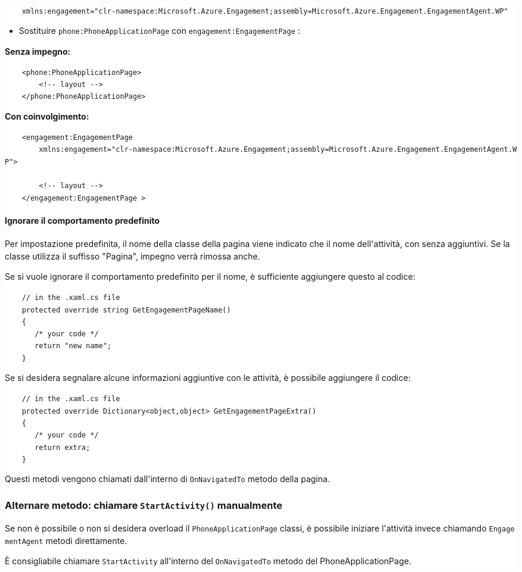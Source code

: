         xmlns:engagement="clr-namespace:Microsoft.Azure.Engagement;assembly=Microsoft.Azure.Engagement.EngagementAgent.WP"

-   Sostituire `phone:PhoneApplicationPage` con `engagement:EngagementPage` :

**Senza impegno:**

        <phone:PhoneApplicationPage>
            <!-- layout -->
        </phone:PhoneApplicationPage>

**Con coinvolgimento:**

        <engagement:EngagementPage 
            xmlns:engagement="clr-namespace:Microsoft.Azure.Engagement;assembly=Microsoft.Azure.Engagement.EngagementAgent.WP">
        
            <!-- layout -->
        </engagement:EngagementPage >

#### <a name="override-the-default-behavior"></a>Ignorare il comportamento predefinito

Per impostazione predefinita, il nome della classe della pagina viene indicato che il nome dell'attività, con senza aggiuntivi. Se la classe utilizza il suffisso "Pagina", impegno verrà rimossa anche.

Se si vuole ignorare il comportamento predefinito per il nome, è sufficiente aggiungere questo al codice:

        // in the .xaml.cs file
        protected override string GetEngagementPageName()
        {
           /* your code */
           return "new name";
        }

Se si desidera segnalare alcune informazioni aggiuntive con le attività, è possibile aggiungere il codice:

        // in the .xaml.cs file
        protected override Dictionary<object,object> GetEngagementPageExtra()
        {
           /* your code */
           return extra;
        }

Questi metodi vengono chiamati dall'interno di `OnNavigatedTo` metodo della pagina.

### <a name="alternate-method-call-startactivity-manually"></a>Alternare metodo: chiamare `StartActivity()` manualmente

Se non è possibile o non si desidera overload il `PhoneApplicationPage` classi, è possibile iniziare l'attività invece chiamando `EngagementAgent` metodi direttamente.

È consigliabile chiamare `StartActivity` all'interno del `OnNavigatedTo` metodo del PhoneApplicationPage.
